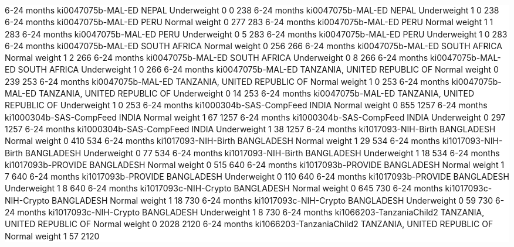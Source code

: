 6-24 months   ki0047075b-MAL-ED          NEPAL                          Underweight              0        0     238
6-24 months   ki0047075b-MAL-ED          NEPAL                          Underweight              1        0     238
6-24 months   ki0047075b-MAL-ED          PERU                           Normal weight            0      277     283
6-24 months   ki0047075b-MAL-ED          PERU                           Normal weight            1        1     283
6-24 months   ki0047075b-MAL-ED          PERU                           Underweight              0        5     283
6-24 months   ki0047075b-MAL-ED          PERU                           Underweight              1        0     283
6-24 months   ki0047075b-MAL-ED          SOUTH AFRICA                   Normal weight            0      256     266
6-24 months   ki0047075b-MAL-ED          SOUTH AFRICA                   Normal weight            1        2     266
6-24 months   ki0047075b-MAL-ED          SOUTH AFRICA                   Underweight              0        8     266
6-24 months   ki0047075b-MAL-ED          SOUTH AFRICA                   Underweight              1        0     266
6-24 months   ki0047075b-MAL-ED          TANZANIA, UNITED REPUBLIC OF   Normal weight            0      239     253
6-24 months   ki0047075b-MAL-ED          TANZANIA, UNITED REPUBLIC OF   Normal weight            1        0     253
6-24 months   ki0047075b-MAL-ED          TANZANIA, UNITED REPUBLIC OF   Underweight              0       14     253
6-24 months   ki0047075b-MAL-ED          TANZANIA, UNITED REPUBLIC OF   Underweight              1        0     253
6-24 months   ki1000304b-SAS-CompFeed    INDIA                          Normal weight            0      855    1257
6-24 months   ki1000304b-SAS-CompFeed    INDIA                          Normal weight            1       67    1257
6-24 months   ki1000304b-SAS-CompFeed    INDIA                          Underweight              0      297    1257
6-24 months   ki1000304b-SAS-CompFeed    INDIA                          Underweight              1       38    1257
6-24 months   ki1017093-NIH-Birth        BANGLADESH                     Normal weight            0      410     534
6-24 months   ki1017093-NIH-Birth        BANGLADESH                     Normal weight            1       29     534
6-24 months   ki1017093-NIH-Birth        BANGLADESH                     Underweight              0       77     534
6-24 months   ki1017093-NIH-Birth        BANGLADESH                     Underweight              1       18     534
6-24 months   ki1017093b-PROVIDE         BANGLADESH                     Normal weight            0      515     640
6-24 months   ki1017093b-PROVIDE         BANGLADESH                     Normal weight            1        7     640
6-24 months   ki1017093b-PROVIDE         BANGLADESH                     Underweight              0      110     640
6-24 months   ki1017093b-PROVIDE         BANGLADESH                     Underweight              1        8     640
6-24 months   ki1017093c-NIH-Crypto      BANGLADESH                     Normal weight            0      645     730
6-24 months   ki1017093c-NIH-Crypto      BANGLADESH                     Normal weight            1       18     730
6-24 months   ki1017093c-NIH-Crypto      BANGLADESH                     Underweight              0       59     730
6-24 months   ki1017093c-NIH-Crypto      BANGLADESH                     Underweight              1        8     730
6-24 months   ki1066203-TanzaniaChild2   TANZANIA, UNITED REPUBLIC OF   Normal weight            0     2028    2120
6-24 months   ki1066203-TanzaniaChild2   TANZANIA, UNITED REPUBLIC OF   Normal weight            1       57    2120